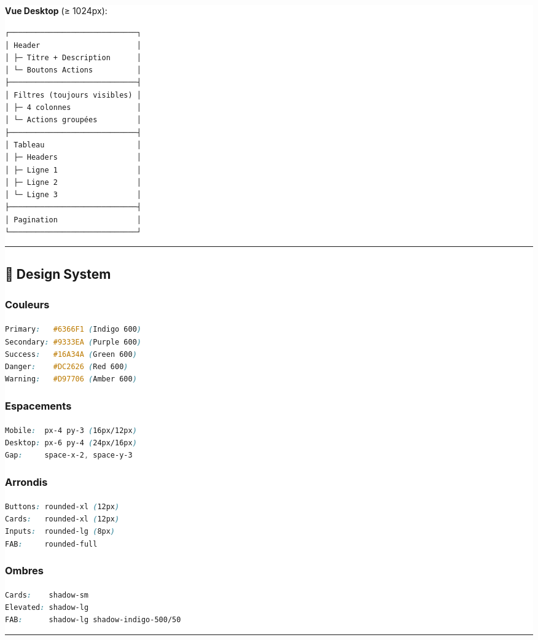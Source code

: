 **Vue Desktop** (≥ 1024px):
```
┌─────────────────────────────┐
│ Header                      │
│ ├─ Titre + Description      │
│ └─ Boutons Actions          │
├─────────────────────────────┤
│ Filtres (toujours visibles) │
│ ├─ 4 colonnes               │
│ └─ Actions groupées         │
├─────────────────────────────┤
│ Tableau                     │
│ ├─ Headers                  │
│ ├─ Ligne 1                  │
│ ├─ Ligne 2                  │
│ └─ Ligne 3                  │
├─────────────────────────────┤
│ Pagination                  │
└─────────────────────────────┘
```

---

## 🎨 Design System

### Couleurs
```css
Primary:   #6366F1 (Indigo 600)
Secondary: #9333EA (Purple 600)
Success:   #16A34A (Green 600)
Danger:    #DC2626 (Red 600)
Warning:   #D97706 (Amber 600)
```

### Espacements
```css
Mobile:  px-4 py-3 (16px/12px)
Desktop: px-6 py-4 (24px/16px)
Gap:     space-x-2, space-y-3
```

### Arrondis
```css
Buttons: rounded-xl (12px)
Cards:   rounded-xl (12px)
Inputs:  rounded-lg (8px)
FAB:     rounded-full
```

### Ombres
```css
Cards:    shadow-sm
Elevated: shadow-lg
FAB:      shadow-lg shadow-indigo-500/50
```

---